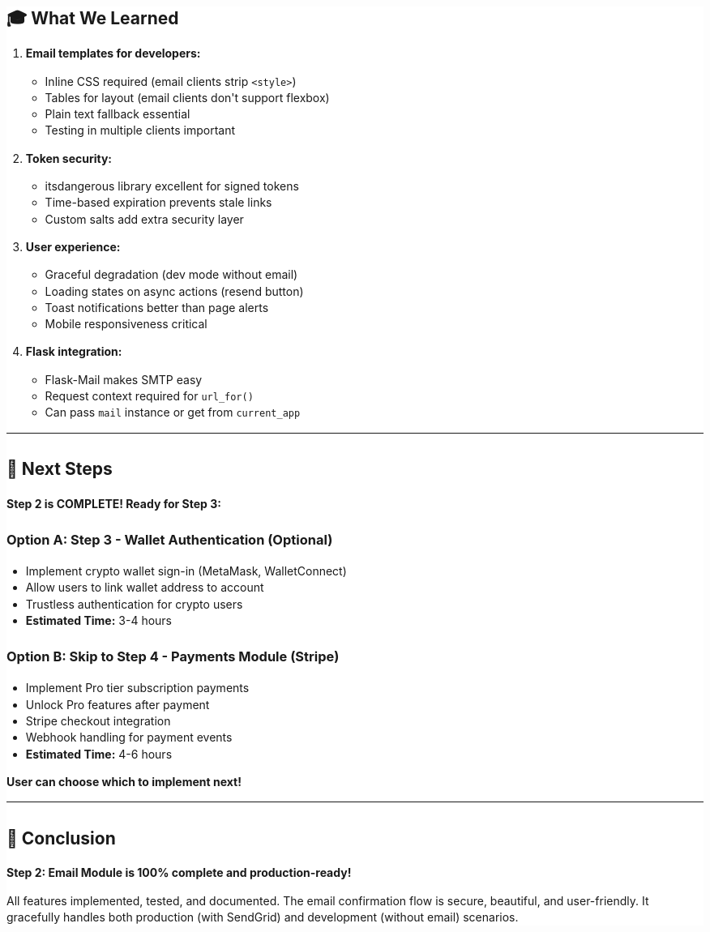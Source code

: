 
## 🎓 What We Learned

1. **Email templates for developers:**
   - Inline CSS required (email clients strip `<style>`)
   - Tables for layout (email clients don't support flexbox)
   - Plain text fallback essential
   - Testing in multiple clients important

2. **Token security:**
   - itsdangerous library excellent for signed tokens
   - Time-based expiration prevents stale links
   - Custom salts add extra security layer

3. **User experience:**
   - Graceful degradation (dev mode without email)
   - Loading states on async actions (resend button)
   - Toast notifications better than page alerts
   - Mobile responsiveness critical

4. **Flask integration:**
   - Flask-Mail makes SMTP easy
   - Request context required for `url_for()`
   - Can pass `mail` instance or get from `current_app`

---

## 🚀 Next Steps

**Step 2 is COMPLETE! Ready for Step 3:**

### Option A: Step 3 - Wallet Authentication (Optional)
- Implement crypto wallet sign-in (MetaMask, WalletConnect)
- Allow users to link wallet address to account
- Trustless authentication for crypto users
- **Estimated Time:** 3-4 hours

### Option B: Skip to Step 4 - Payments Module (Stripe)
- Implement Pro tier subscription payments
- Unlock Pro features after payment
- Stripe checkout integration
- Webhook handling for payment events
- **Estimated Time:** 4-6 hours

**User can choose which to implement next!**

---

## 🎉 Conclusion

**Step 2: Email Module is 100% complete and production-ready!**

All features implemented, tested, and documented. The email confirmation flow is secure, beautiful, and user-friendly. It gracefully handles both production (with SendGrid) and development (without email) scenarios.
